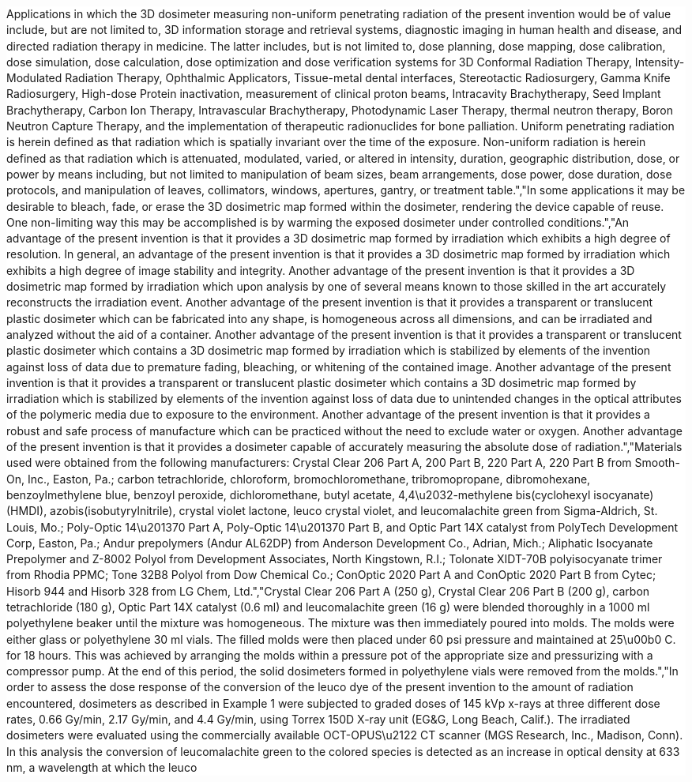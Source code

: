 Applications in which the 3D dosimeter measuring non-uniform penetrating radiation of the present invention would be of value include, but are not limited to, 3D information storage and retrieval systems, diagnostic imaging in human health and disease, and directed radiation therapy in medicine. The latter includes, but is not limited to, dose planning, dose mapping, dose calibration, dose simulation, dose calculation, dose optimization and dose verification systems for 3D Conformal Radiation Therapy, Intensity-Modulated Radiation Therapy, Ophthalmic Applicators, Tissue-metal dental interfaces, Stereotactic Radiosurgery, Gamma Knife Radiosurgery, High-dose Protein inactivation, measurement of clinical proton beams, Intracavity Brachytherapy, Seed Implant Brachytherapy, Carbon Ion Therapy, Intravascular Brachytherapy, Photodynamic Laser Therapy, thermal neutron therapy, Boron Neutron Capture Therapy, and the implementation of therapeutic radionuclides for bone palliation. Uniform penetrating radiation is herein defined as that radiation which is spatially invariant over the time of the exposure. Non-uniform radiation is herein defined as that radiation which is attenuated, modulated, varied, or altered in intensity, duration, geographic distribution, dose, or power by means including, but not limited to manipulation of beam sizes, beam arrangements, dose power, dose duration, dose protocols, and manipulation of leaves, collimators, windows, apertures, gantry, or treatment table.","In some applications it may be desirable to bleach, fade, or erase the 3D dosimetric map formed within the dosimeter, rendering the device capable of reuse. One non-limiting way this may be accomplished is by warming the exposed dosimeter under controlled conditions.","An advantage of the present invention is that it provides a 3D dosimetric map formed by irradiation which exhibits a high degree of resolution. In general, an advantage of the present invention is that it provides a 3D dosimetric map formed by irradiation which exhibits a high degree of image stability and integrity. Another advantage of the present invention is that it provides a 3D dosimetric map formed by irradiation which upon analysis by one of several means known to those skilled in the art accurately reconstructs the irradiation event. Another advantage of the present invention is that it provides a transparent or translucent plastic dosimeter which can be fabricated into any shape, is homogeneous across all dimensions, and can be irradiated and analyzed without the aid of a container. Another advantage of the present invention is that it provides a transparent or translucent plastic dosimeter which contains a 3D dosimetric map formed by irradiation which is stabilized by elements of the invention against loss of data due to premature fading, bleaching, or whitening of the contained image. Another advantage of the present invention is that it provides a transparent or translucent plastic dosimeter which contains a 3D dosimetric map formed by irradiation which is stabilized by elements of the invention against loss of data due to unintended changes in the optical attributes of the polymeric media due to exposure to the environment. Another advantage of the present invention is that it provides a robust and safe process of manufacture which can be practiced without the need to exclude water or oxygen. Another advantage of the present invention is that it provides a dosimeter capable of accurately measuring the absolute dose of radiation.","Materials used were obtained from the following manufacturers: Crystal Clear 206 Part A, 200 Part B, 220 Part A, 220 Part B from Smooth-On, Inc., Easton, Pa.; carbon tetrachloride, chloroform, bromochloromethane, tribromopropane, dibromohexane, benzoylmethylene blue, benzoyl peroxide, dichloromethane, butyl acetate, 4,4\u2032-methylene bis(cyclohexyl isocyanate) (HMDI), azobis(isobutyrylnitrile), crystal violet lactone, leuco crystal violet, and leucomalachite green from Sigma-Aldrich, St. Louis, Mo.; Poly-Optic 14\u201370 Part A, Poly-Optic 14\u201370 Part B, and Optic Part 14X catalyst from PolyTech Development Corp, Easton, Pa.; Andur prepolymers (Andur AL62DP) from Anderson Development Co., Adrian, Mich.; Aliphatic Isocyanate Prepolymer and Z-8002 Polyol from Development Associates, North Kingstown, R.I.; Tolonate XIDT-70B polyisocyanate trimer from Rhodia PPMC; Tone 32B8 Polyol from Dow Chemical Co.; ConOptic 2020 Part A and ConOptic 2020 Part B from Cytec; Hisorb 944 and Hisorb 328 from LG Chem, Ltd.","Crystal Clear 206 Part A (250 g), Crystal Clear 206 Part B (200 g), carbon tetrachloride (180 g), Optic Part 14X catalyst (0.6 ml) and leucomalachite green (16 g) were blended thoroughly in a 1000 ml polyethylene beaker until the mixture was homogeneous. The mixture was then immediately poured into molds. The molds were either glass or polyethylene 30 ml vials. The filled molds were then placed under 60 psi pressure and maintained at 25\u00b0 C. for 18 hours. This was achieved by arranging the molds within a pressure pot of the appropriate size and pressurizing with a compressor pump. At the end of this period, the solid dosimeters formed in polyethylene vials were removed from the molds.","In order to assess the dose response of the conversion of the leuco dye of the present invention to the amount of radiation encountered, dosimeters as described in Example 1 were subjected to graded doses of 145 kVp x-rays at three different dose rates, 0.66 Gy\/min, 2.17 Gy\/min, and 4.4 Gy\/min, using Torrex 150D X-ray unit (EG&G, Long Beach, Calif.). The irradiated dosimeters were evaluated using the commercially available OCT-OPUS\u2122 CT scanner (MGS Research, Inc., Madison, Conn). In this analysis the conversion of leucomalachite green to the colored species is detected as an increase in optical density at 633 nm, a wavelength at which the leuco